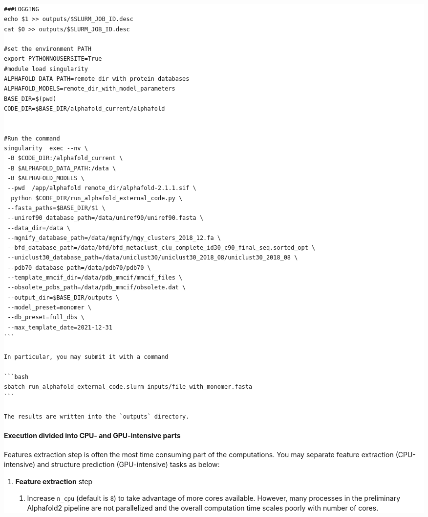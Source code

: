     ###LOGGING
    echo $1 >> outputs/$SLURM_JOB_ID.desc
    cat $0 >> outputs/$SLURM_JOB_ID.desc
    
    #set the environment PATH
    export PYTHONNOUSERSITE=True
    #module load singularity
    ALPHAFOLD_DATA_PATH=remote_dir_with_protein_databases
    ALPHAFOLD_MODELS=remote_dir_with_model_parameters
    BASE_DIR=$(pwd)
    CODE_DIR=$BASE_DIR/alphafold_current/alphafold
    
    
    #Run the command
    singularity  exec --nv \
     -B $CODE_DIR:/alphafold_current \
     -B $ALPHAFOLD_DATA_PATH:/data \
     -B $ALPHAFOLD_MODELS \
     --pwd  /app/alphafold remote_dir/alphafold-2.1.1.sif \
      python $CODE_DIR/run_alphafold_external_code.py \
     --fasta_paths=$BASE_DIR/$1 \
     --uniref90_database_path=/data/uniref90/uniref90.fasta \
     --data_dir=/data \
     --mgnify_database_path=/data/mgnify/mgy_clusters_2018_12.fa \
     --bfd_database_path=/data/bfd/bfd_metaclust_clu_complete_id30_c90_final_seq.sorted_opt \
     --uniclust30_database_path=/data/uniclust30/uniclust30_2018_08/uniclust30_2018_08 \
     --pdb70_database_path=/data/pdb70/pdb70 \
     --template_mmcif_dir=/data/pdb_mmcif/mmcif_files \
     --obsolete_pdbs_path=/data/pdb_mmcif/obsolete.dat \
     --output_dir=$BASE_DIR/outputs \
     --model_preset=monomer \
     --db_preset=full_dbs \
     --max_template_date=2021-12-31 
    ```
    
    In particular, you may submit it with a command
    
    ```bash
    sbatch run_alphafold_external_code.slurm inputs/file_with_monomer.fasta
    ```
    
    The results are written into the `outputs` directory.

#### Execution divided into CPU- and GPU-intensive parts

Features extraction step is often the most time consuming part of the computations. You may separate feature extraction (CPU-intensive) and structure prediction (GPU-intensive) tasks as below:

1. **Feature extraction** step

    1. Increase `n_cpu` (default is `8`) to take advantage 
    of more cores available. However, many processes in 
    the preliminary Alphafold2 pipeline are not parallelized 
    and the overall computation time scales 
    poorly with number of cores.

